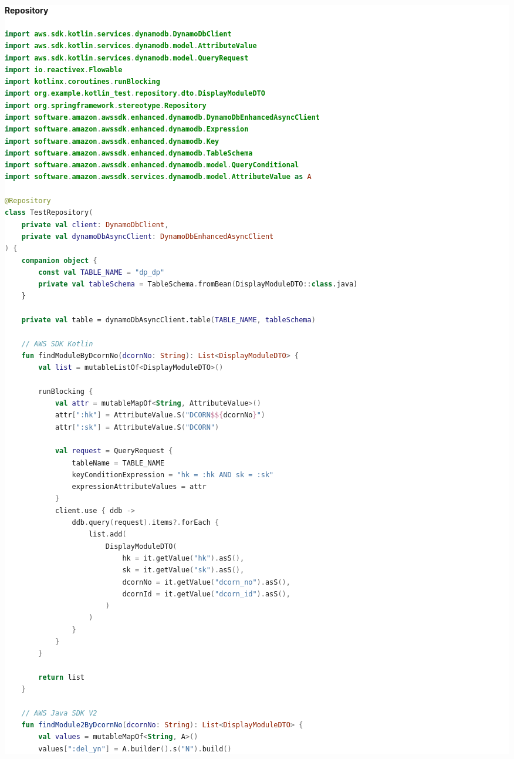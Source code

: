 #### Repository
```kotlin
import aws.sdk.kotlin.services.dynamodb.DynamoDbClient
import aws.sdk.kotlin.services.dynamodb.model.AttributeValue
import aws.sdk.kotlin.services.dynamodb.model.QueryRequest
import io.reactivex.Flowable
import kotlinx.coroutines.runBlocking
import org.example.kotlin_test.repository.dto.DisplayModuleDTO
import org.springframework.stereotype.Repository
import software.amazon.awssdk.enhanced.dynamodb.DynamoDbEnhancedAsyncClient
import software.amazon.awssdk.enhanced.dynamodb.Expression
import software.amazon.awssdk.enhanced.dynamodb.Key
import software.amazon.awssdk.enhanced.dynamodb.TableSchema
import software.amazon.awssdk.enhanced.dynamodb.model.QueryConditional
import software.amazon.awssdk.services.dynamodb.model.AttributeValue as A

@Repository
class TestRepository(
    private val client: DynamoDbClient,
    private val dynamoDbAsyncClient: DynamoDbEnhancedAsyncClient
) {
    companion object {
        const val TABLE_NAME = "dp_dp"
        private val tableSchema = TableSchema.fromBean(DisplayModuleDTO::class.java)
    }

    private val table = dynamoDbAsyncClient.table(TABLE_NAME, tableSchema)

    // AWS SDK Kotlin
    fun findModuleByDcornNo(dcornNo: String): List<DisplayModuleDTO> {
        val list = mutableListOf<DisplayModuleDTO>()

        runBlocking {
            val attr = mutableMapOf<String, AttributeValue>()
            attr[":hk"] = AttributeValue.S("DCORN$${dcornNo}")
            attr[":sk"] = AttributeValue.S("DCORN")

            val request = QueryRequest {
                tableName = TABLE_NAME
                keyConditionExpression = "hk = :hk AND sk = :sk"
                expressionAttributeValues = attr
            }
            client.use { ddb ->
                ddb.query(request).items?.forEach {
                    list.add(
                        DisplayModuleDTO(
                            hk = it.getValue("hk").asS(),
                            sk = it.getValue("sk").asS(),
                            dcornNo = it.getValue("dcorn_no").asS(),
                            dcornId = it.getValue("dcorn_id").asS(),
                        )
                    )
                }
            }
        }

        return list
    }

    // AWS Java SDK V2
    fun findModule2ByDcornNo(dcornNo: String): List<DisplayModuleDTO> {
        val values = mutableMapOf<String, A>()
        values[":del_yn"] = A.builder().s("N").build()
```